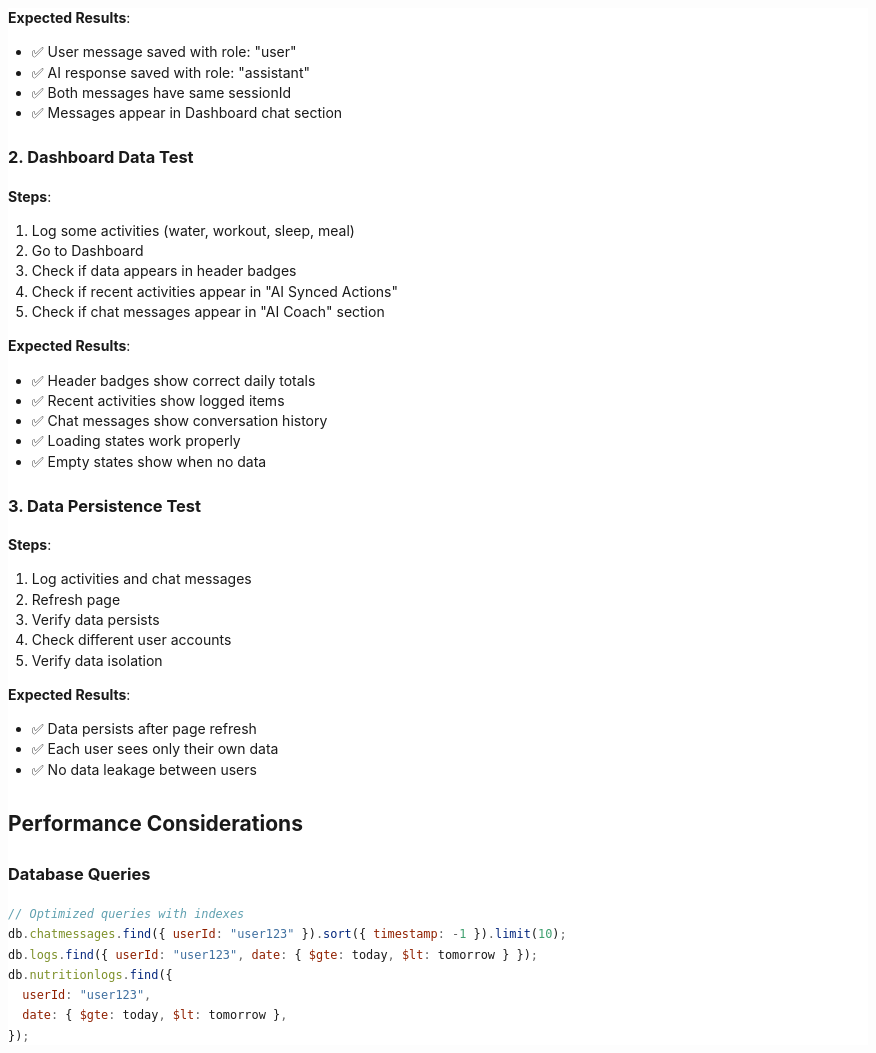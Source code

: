 **Expected Results**:

- ✅ User message saved with role: "user"
- ✅ AI response saved with role: "assistant"
- ✅ Both messages have same sessionId
- ✅ Messages appear in Dashboard chat section

### 2. Dashboard Data Test

**Steps**:

1. Log some activities (water, workout, sleep, meal)
2. Go to Dashboard
3. Check if data appears in header badges
4. Check if recent activities appear in "AI Synced Actions"
5. Check if chat messages appear in "AI Coach" section

**Expected Results**:

- ✅ Header badges show correct daily totals
- ✅ Recent activities show logged items
- ✅ Chat messages show conversation history
- ✅ Loading states work properly
- ✅ Empty states show when no data

### 3. Data Persistence Test

**Steps**:

1. Log activities and chat messages
2. Refresh page
3. Verify data persists
4. Check different user accounts
5. Verify data isolation

**Expected Results**:

- ✅ Data persists after page refresh
- ✅ Each user sees only their own data
- ✅ No data leakage between users

## Performance Considerations

### Database Queries

```javascript
// Optimized queries with indexes
db.chatmessages.find({ userId: "user123" }).sort({ timestamp: -1 }).limit(10);
db.logs.find({ userId: "user123", date: { $gte: today, $lt: tomorrow } });
db.nutritionlogs.find({
  userId: "user123",
  date: { $gte: today, $lt: tomorrow },
});
```
